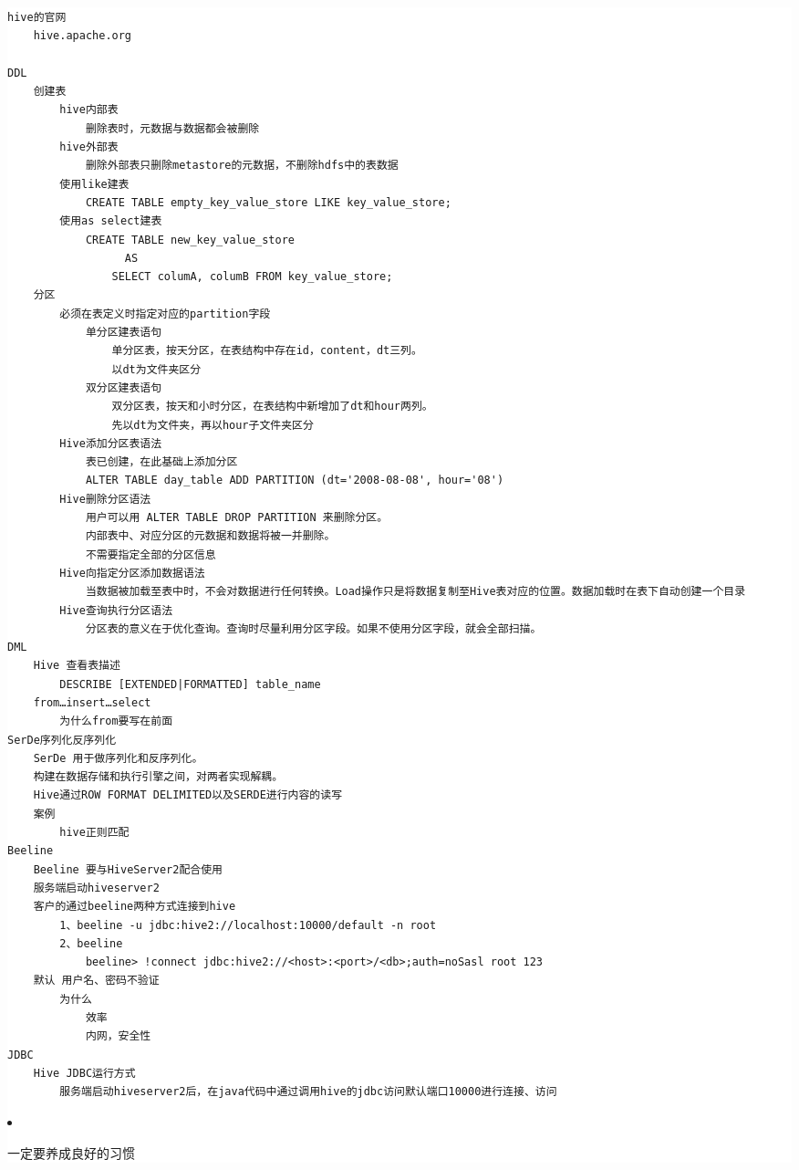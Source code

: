 <pre><code>hive的官网
    hive.apache.org

DDL
    创建表
        hive内部表
            删除表时，元数据与数据都会被删除
        hive外部表
            删除外部表只删除metastore的元数据，不删除hdfs中的表数据
        使用like建表
            CREATE TABLE empty_key_value_store LIKE key_value_store;
        使用as select建表
            CREATE TABLE new_key_value_store 
                  AS
                SELECT columA, columB FROM key_value_store;
    分区
        必须在表定义时指定对应的partition字段
            单分区建表语句
                单分区表，按天分区，在表结构中存在id，content，dt三列。
                以dt为文件夹区分
            双分区建表语句
                双分区表，按天和小时分区，在表结构中新增加了dt和hour两列。
                先以dt为文件夹，再以hour子文件夹区分
        Hive添加分区表语法
            表已创建，在此基础上添加分区
            ALTER TABLE day_table ADD PARTITION (dt='2008-08-08', hour='08')
        Hive删除分区语法
            用户可以用 ALTER TABLE DROP PARTITION 来删除分区。
            内部表中、对应分区的元数据和数据将被一并删除。
            不需要指定全部的分区信息
        Hive向指定分区添加数据语法
            当数据被加载至表中时，不会对数据进行任何转换。Load操作只是将数据复制至Hive表对应的位置。数据加载时在表下自动创建一个目录
        Hive查询执行分区语法
            分区表的意义在于优化查询。查询时尽量利用分区字段。如果不使用分区字段，就会全部扫描。
DML
    Hive 查看表描述
        DESCRIBE [EXTENDED|FORMATTED] table_name
    from…insert…select 
        为什么from要写在前面
SerDe序列化反序列化
    SerDe 用于做序列化和反序列化。
    构建在数据存储和执行引擎之间，对两者实现解耦。
    Hive通过ROW FORMAT DELIMITED以及SERDE进行内容的读写
    案例
        hive正则匹配
Beeline
    Beeline 要与HiveServer2配合使用
    服务端启动hiveserver2
    客户的通过beeline两种方式连接到hive
        1、beeline -u jdbc:hive2://localhost:10000/default -n root
        2、beeline
            beeline&gt; !connect jdbc:hive2://&lt;host&gt;:&lt;port&gt;/&lt;db&gt;;auth=noSasl root 123
    默认 用户名、密码不验证
        为什么
            效率
            内网，安全性
JDBC
    Hive JDBC运行方式
        服务端启动hiveserver2后，在java代码中通过调用hive的jdbc访问默认端口10000进行连接、访问
</code></pre></li>
<li><p>一定要养成良好的习惯</p>
